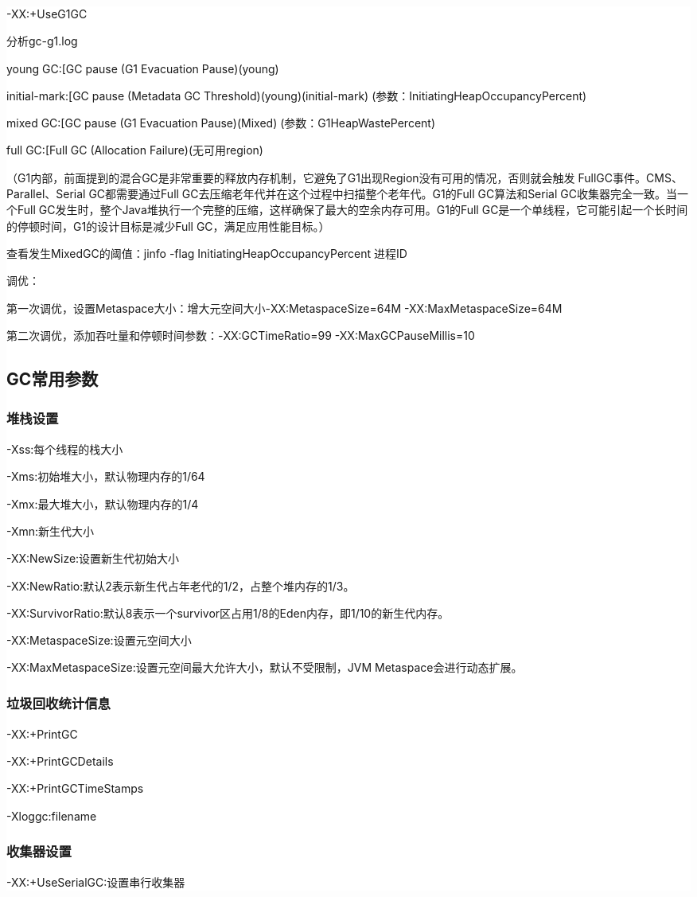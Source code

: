 -XX:+UseG1GC

分析gc-g1.log

young GC:[GC pause (G1 Evacuation Pause)(young)

initial-mark:[GC pause  (Metadata GC Threshold)(young)(initial-mark) (参数：InitiatingHeapOccupancyPercent)

mixed GC:[GC pause (G1 Evacuation Pause)(Mixed) (参数：G1HeapWastePercent)

full GC:[Full GC (Allocation Failure)(无可用region)

（G1内部，前面提到的混合GC是非常重要的释放内存机制，它避免了G1出现Region没有可用的情况，否则就会触发 FullGC事件。CMS、Parallel、Serial GC都需要通过Full GC去压缩老年代并在这个过程中扫描整个老年代。G1的Full GC算法和Serial GC收集器完全一致。当一个Full GC发生时，整个Java堆执行一个完整的压缩，这样确保了最大的空余内存可用。G1的Full GC是一个单线程，它可能引起一个长时间的停顿时间，G1的设计目标是减少Full GC，满足应用性能目标。）

查看发生MixedGC的阈值：jinfo -flag InitiatingHeapOccupancyPercent 进程ID

调优：

第一次调优，设置Metaspace大小：增大元空间大小-XX:MetaspaceSize=64M  -XX:MaxMetaspaceSize=64M

第二次调优，添加吞吐量和停顿时间参数：-XX:GCTimeRatio=99 -XX:MaxGCPauseMillis=10

## GC常用参数

### 堆栈设置

-Xss:每个线程的栈大小

-Xms:初始堆大小，默认物理内存的1/64

-Xmx:最大堆大小，默认物理内存的1/4

-Xmn:新生代大小

-XX:NewSize:设置新生代初始大小

-XX:NewRatio:默认2表示新生代占年老代的1/2，占整个堆内存的1/3。

-XX:SurvivorRatio:默认8表示一个survivor区占用1/8的Eden内存，即1/10的新生代内存。

-XX:MetaspaceSize:设置元空间大小

-XX:MaxMetaspaceSize:设置元空间最大允许大小，默认不受限制，JVM Metaspace会进行动态扩展。

### 垃圾回收统计信息

-XX:+PrintGC

-XX:+PrintGCDetails

-XX:+PrintGCTimeStamps

-Xloggc:filename

### 收集器设置

-XX:+UseSerialGC:设置串行收集器
